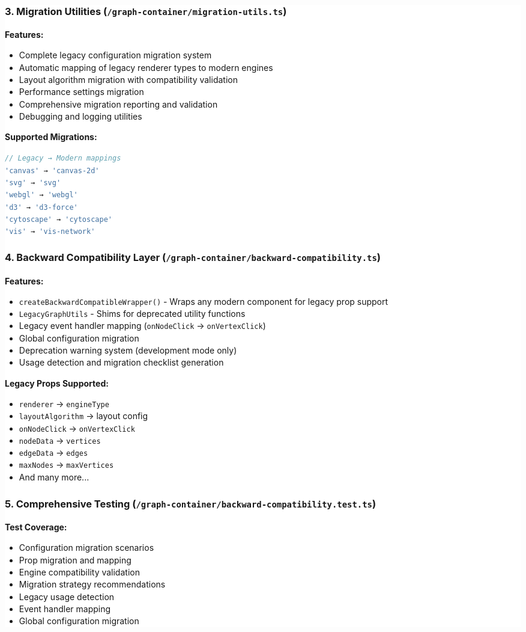 ### 3. Migration Utilities (`/graph-container/migration-utils.ts`)

**Features:**
- Complete legacy configuration migration system
- Automatic mapping of legacy renderer types to modern engines
- Layout algorithm migration with compatibility validation
- Performance settings migration
- Comprehensive migration reporting and validation
- Debugging and logging utilities

**Supported Migrations:**
```typescript
// Legacy → Modern mappings
'canvas' → 'canvas-2d'
'svg' → 'svg'
'webgl' → 'webgl'
'd3' → 'd3-force'
'cytoscape' → 'cytoscape'
'vis' → 'vis-network'
```

### 4. Backward Compatibility Layer (`/graph-container/backward-compatibility.ts`)

**Features:**
- `createBackwardCompatibleWrapper()` - Wraps any modern component for legacy prop support
- `LegacyGraphUtils` - Shims for deprecated utility functions
- Legacy event handler mapping (`onNodeClick` → `onVertexClick`)
- Global configuration migration
- Deprecation warning system (development mode only)
- Usage detection and migration checklist generation

**Legacy Props Supported:**
- `renderer` → `engineType`
- `layoutAlgorithm` → layout config
- `onNodeClick` → `onVertexClick`
- `nodeData` → `vertices`
- `edgeData` → `edges`
- `maxNodes` → `maxVertices`
- And many more...

### 5. Comprehensive Testing (`/graph-container/backward-compatibility.test.ts`)

**Test Coverage:**
- Configuration migration scenarios
- Prop migration and mapping
- Engine compatibility validation
- Migration strategy recommendations
- Legacy usage detection
- Event handler mapping
- Global configuration migration
